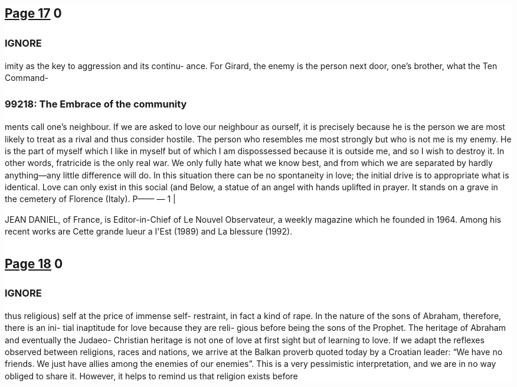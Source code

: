 ## [Page 17](https://demo.humlab.umu.se/courier/099251engo.pdf#page=17) 0

### IGNORE

imity as the key to aggression and its continu- 
ance. For Girard, the enemy is the person next 
door, one’s brother, what the Ten Command- 


### 99218: The Embrace of the community

ments call one’s neighbour. If we are asked to 
love our neighbour as ourself, it is precisely 
because he is the person we are most likely to 
treat as a rival and thus consider hostile. The 
person who resembles me most strongly but 
who is not me is my enemy. He is the part of 
myself which I like in myself but of which I 
am dispossessed because it is outside me, and so 
I wish to destroy it. In other words, fratricide is 
the only real war. We only fully hate what we 
know best, and from which we are separated by 
hardly anything—any little difference will do. 
In this situation there can be no spontaneity 
in love; the initial drive is to appropriate what is 
identical. Love can only exist in this social (and 
Below, a statue of an angel 
with hands uplifted in prayer. It 
stands on a grave in the 
cemetery of Florence (Italy). 
P—— — 1 
|    
  
  
JEAN DANIEL, 
of France, is Editor-in-Chief of Le 
Nouvel Observateur, a weekly 
magazine which he founded in 
1964. Among his recent works 
are Cette grande lueur a I'Est 
(1989) and La blessure (1992). 

## [Page 18](https://demo.humlab.umu.se/courier/099251engo.pdf#page=18) 0

### IGNORE

thus religious) self at the price of immense self- 
restraint, in fact a kind of rape. In the nature of 
the sons of Abraham, therefore, there is an ini- 
tial inaptitude for love because they are reli- 
gious before being the sons of the Prophet. The 
heritage of Abraham and eventually the Judaeo- 
Christian heritage is not one of love at first sight 
but of learning to love. If we adapt the reflexes 
observed between religions, races and nations, 
we arrive at the Balkan proverb quoted today by 
a Croatian leader: “We have no friends. We just 
have allies among the enemies of our enemies”. 
This is a very pessimistic interpretation, and 
we are in no way obliged to share it. However, 
it helps to remind us that religion exists before 